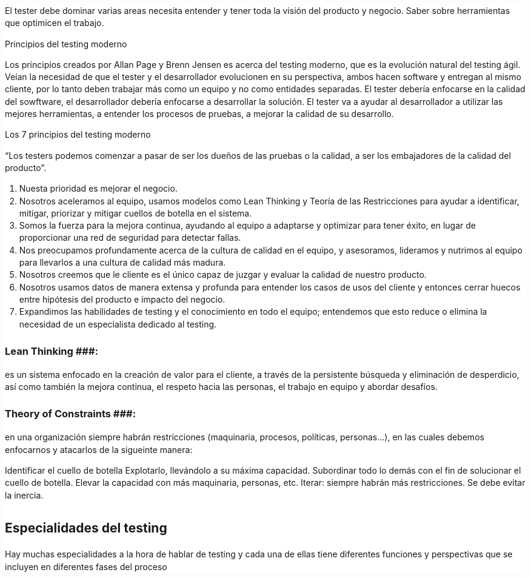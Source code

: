 
El tester debe dominar varias areas necesita entender y tener toda la visión del producto y negocio. Saber sobre herramientas que optimicen el trabajo.

Principios del testing moderno

Los principios creados por Allan Page y Brenn Jensen es acerca del testing moderno, que es la evolución natural del testing ágil. Veían la necesidad de que el tester y el desarrollador evolucionen en su perspectiva, ambos hacen software y entregan al mismo cliente, por lo tanto deben trabajar más como un equipo y no como entidades separadas. El tester debería enfocarse en la calidad del sowftware, el desarrollador debería enfocarse a desarrollar la solución. El tester va a ayudar al desarrollador a utilizar las mejores herramientas, a entender los procesos de pruebas, a mejorar la calidad de su desarrollo.

Los 7 principios del testing moderno

“Los testers podemos comenzar a pasar de ser los dueños de las pruebas o la calidad, a ser los embajadores de la calidad del producto”.

1. Nuesta prioridad es mejorar el negocio.
2. Nosotros aceleramos al equipo, usamos modelos como Lean Thinking y Teoría de las Restricciones para ayudar a identificar, mitigar, priorizar y mitigar cuellos de botella en el sistema.
3. Somos la fuerza para la mejora continua, ayudando al equipo a adaptarse y optimizar para tener éxito, en lugar de proporcionar una red de seguridad para detectar fallas.
4. Nos preocupamos profundamente acerca de la cultura de calidad en el equipo, y asesoramos, lideramos y nutrimos al equipo para llevarlos a una cultura de calidad más madura.
5. Nosotros creemos que le cliente es el único capaz de juzgar y evaluar la calidad de nuestro producto.
6. Nosotros usamos datos de manera extensa y profunda para entender los casos de usos del cliente y entonces cerrar huecos entre hipótesis del producto e impacto del negocio.
7. Expandimos las habilidades de testing y el conocimiento en todo el equipo; entendemos que esto reduce o elimina la necesidad de un especialista dedicado al testing.

### Lean Thinking ###: 
es un sistema enfocado en la creación de valor para el cliente, a través de la persistente búsqueda y eliminación de desperdicio, así como también la mejora continua, el respeto hacia las personas, el trabajo en equipo y abordar desafíos.

### Theory of Constraints ###: 
en una organización siempre habrán restricciones (maquinaria, procesos, políticas, personas…), en las cuales debemos enfocarnos y atacarlos de la sigueinte manera:

Identificar el cuello de botella
Explotarlo, llevándolo a su máxima capacidad.
Subordinar todo lo demás con el fin de solucionar el cuello de botella.
Elevar la capacidad con más maquinaria, personas, etc.
Iterar: siempre habrán más restricciones. Se debe evitar la inercia.


## Especialidades del testing ##

Hay muchas especialidades a la hora de hablar de testing y cada una de ellas tiene diferentes funciones y perspectivas que se incluyen en diferentes fases del proceso
